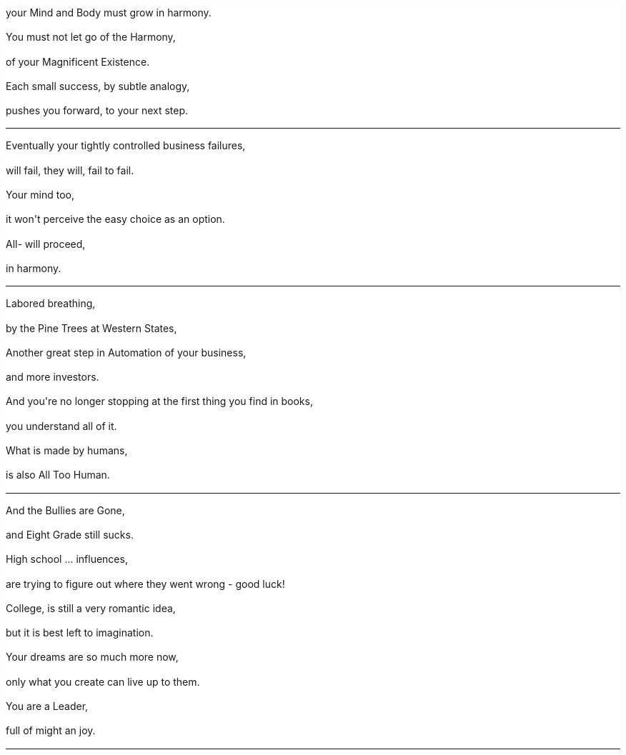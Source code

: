 your Mind and Body must grow in harmony.

You must not let go of the Harmony,

of your Magnificent Existence.

Each small success, by subtle analogy,

pushes you forward, to your next step.

---

Eventually your tightly controlled business failures,

will fail, they will, fail to fail.

Your mind too,

it won't perceive the easy choice as an option.

All- will proceed,

in harmony.

---

Labored breathing,

by the Pine Trees at Western States,

Another great step in Automation of your business,

and more investors.

And you're no longer stopping at the first thing you find in books,

you understand all of it.

What is made by humans,

is also All Too Human.

---

And the Bullies are Gone,

and Eight Grade still sucks.

High school ... influences,

are trying to figure out where they went wrong - good luck!

College, is still a very romantic idea,

but it is best left to imagination.

Your dreams are so much more now,

only what you create can live up to them.

You are a Leader,

full of might an joy.

---

